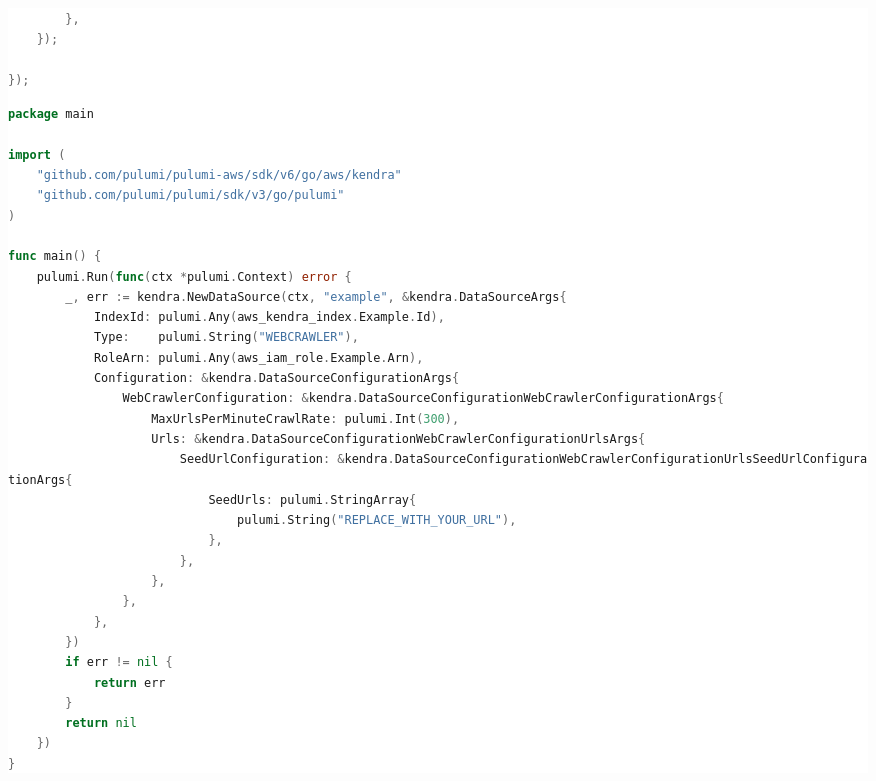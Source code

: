 ```csharp
        },
    });

});
```


</pulumi-choosable>
</div>


<div>
<pulumi-choosable type="language" values="go">

```go
package main

import (
	"github.com/pulumi/pulumi-aws/sdk/v6/go/aws/kendra"
	"github.com/pulumi/pulumi/sdk/v3/go/pulumi"
)

func main() {
	pulumi.Run(func(ctx *pulumi.Context) error {
		_, err := kendra.NewDataSource(ctx, "example", &kendra.DataSourceArgs{
			IndexId: pulumi.Any(aws_kendra_index.Example.Id),
			Type:    pulumi.String("WEBCRAWLER"),
			RoleArn: pulumi.Any(aws_iam_role.Example.Arn),
			Configuration: &kendra.DataSourceConfigurationArgs{
				WebCrawlerConfiguration: &kendra.DataSourceConfigurationWebCrawlerConfigurationArgs{
					MaxUrlsPerMinuteCrawlRate: pulumi.Int(300),
					Urls: &kendra.DataSourceConfigurationWebCrawlerConfigurationUrlsArgs{
						SeedUrlConfiguration: &kendra.DataSourceConfigurationWebCrawlerConfigurationUrlsSeedUrlConfigurationArgs{
							SeedUrls: pulumi.StringArray{
								pulumi.String("REPLACE_WITH_YOUR_URL"),
							},
						},
					},
				},
			},
		})
		if err != nil {
			return err
		}
		return nil
	})
}
```


</pulumi-choosable>
</div>
